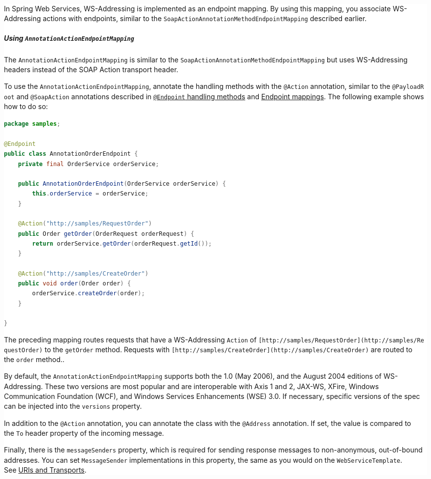 In Spring Web Services, WS-Addressing is implemented as an endpoint mapping. By using this mapping, you associate WS-Addressing actions with endpoints, similar to the `SoapActionAnnotationMethodEndpointMapping` described earlier.

##### [](https://docs.spring.io/spring-ws/docs/current/reference/html/#_using_annotationactionendpointmapping)Using `AnnotationActionEndpointMapping`

The `AnnotationActionEndpointMapping` is similar to the `SoapActionAnnotationMethodEndpointMapping` but uses WS-Addressing headers instead of the SOAP Action transport header.

To use the `AnnotationActionEndpointMapping`, annotate the handling methods with the `@Action` annotation, similar to the `@PayloadRoot` and `@SoapAction` annotations described in [`@Endpoint` handling methods](https://docs.spring.io/spring-ws/docs/current/reference/html/#server-atEndpoint-methods) and [Endpoint mappings](https://docs.spring.io/spring-ws/docs/current/reference/html/#server-endpoint-mapping). The following example shows how to do so:

```java
package samples;

@Endpoint
public class AnnotationOrderEndpoint {
    private final OrderService orderService;

    public AnnotationOrderEndpoint(OrderService orderService) {
        this.orderService = orderService;
    }

    @Action("http://samples/RequestOrder")
    public Order getOrder(OrderRequest orderRequest) {
        return orderService.getOrder(orderRequest.getId());
    }

    @Action("http://samples/CreateOrder")
    public void order(Order order) {
        orderService.createOrder(order);
    }

}
```

The preceding mapping routes requests that have a WS-Addressing `Action` of `[http://samples/RequestOrder](http://samples/RequestOrder)` to the `getOrder` method. Requests with `[http://samples/CreateOrder](http://samples/CreateOrder)` are routed to the `order` method..

By default, the `AnnotationActionEndpointMapping` supports both the 1.0 (May 2006), and the August 2004 editions of WS-Addressing. These two versions are most popular and are interoperable with Axis 1 and 2, JAX-WS, XFire, Windows Communication Foundation (WCF), and Windows Services Enhancements (WSE) 3.0. If necessary, specific versions of the spec can be injected into the `versions` property.

In addition to the `@Action` annotation, you can annotate the class with the `@Address` annotation. If set, the value is compared to the `To` header property of the incoming message.

Finally, there is the `messageSenders` property, which is required for sending response messages to non-anonymous, out-of-bound addresses. You can set `MessageSender` implementations in this property, the same as you would on the `WebServiceTemplate`. See [URIs and Transports](https://docs.spring.io/spring-ws/docs/current/reference/html/#client-transports).
